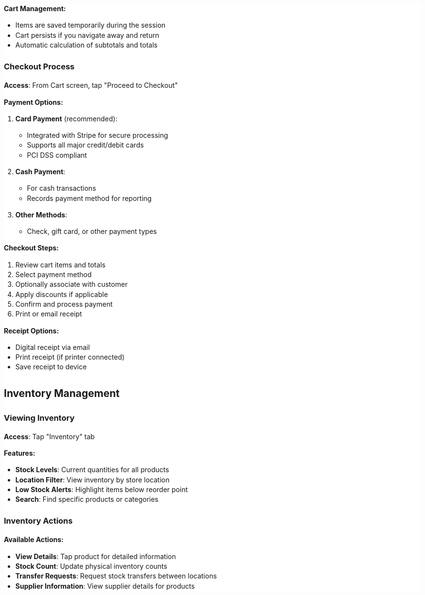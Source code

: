 **Cart Management:**
- Items are saved temporarily during the session
- Cart persists if you navigate away and return
- Automatic calculation of subtotals and totals

### Checkout Process

**Access**: From Cart screen, tap "Proceed to Checkout"

**Payment Options:**
1. **Card Payment** (recommended):
   - Integrated with Stripe for secure processing
   - Supports all major credit/debit cards
   - PCI DSS compliant

2. **Cash Payment**:
   - For cash transactions
   - Records payment method for reporting

3. **Other Methods**:
   - Check, gift card, or other payment types

**Checkout Steps:**
1. Review cart items and totals
2. Select payment method
3. Optionally associate with customer
4. Apply discounts if applicable
5. Confirm and process payment
6. Print or email receipt

**Receipt Options:**
- Digital receipt via email
- Print receipt (if printer connected)
- Save receipt to device

## Inventory Management

### Viewing Inventory

**Access**: Tap "Inventory" tab

**Features:**
- **Stock Levels**: Current quantities for all products
- **Location Filter**: View inventory by store location
- **Low Stock Alerts**: Highlight items below reorder point
- **Search**: Find specific products or categories

### Inventory Actions

**Available Actions:**
- **View Details**: Tap product for detailed information
- **Stock Count**: Update physical inventory counts
- **Transfer Requests**: Request stock transfers between locations
- **Supplier Information**: View supplier details for products
